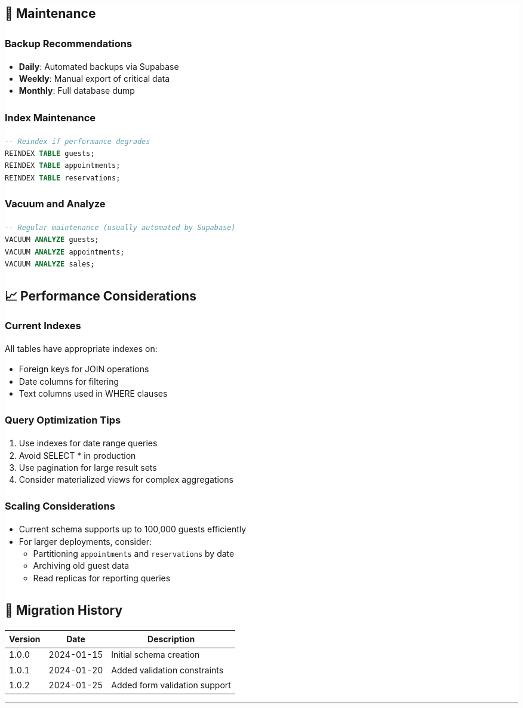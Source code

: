 ## 🔧 Maintenance

### Backup Recommendations
- **Daily**: Automated backups via Supabase
- **Weekly**: Manual export of critical data
- **Monthly**: Full database dump

### Index Maintenance
```sql
-- Reindex if performance degrades
REINDEX TABLE guests;
REINDEX TABLE appointments;
REINDEX TABLE reservations;
```

### Vacuum and Analyze
```sql
-- Regular maintenance (usually automated by Supabase)
VACUUM ANALYZE guests;
VACUUM ANALYZE appointments;
VACUUM ANALYZE sales;
```

## 📈 Performance Considerations

### Current Indexes
All tables have appropriate indexes on:
- Foreign keys for JOIN operations
- Date columns for filtering
- Text columns used in WHERE clauses

### Query Optimization Tips
1. Use indexes for date range queries
2. Avoid SELECT * in production
3. Use pagination for large result sets
4. Consider materialized views for complex aggregations

### Scaling Considerations
- Current schema supports up to 100,000 guests efficiently
- For larger deployments, consider:
  - Partitioning `appointments` and `reservations` by date
  - Archiving old guest data
  - Read replicas for reporting queries

## 🔄 Migration History

| Version | Date | Description |
|---------|------|-------------|
| 1.0.0 | 2024-01-15 | Initial schema creation |
| 1.0.1 | 2024-01-20 | Added validation constraints |
| 1.0.2 | 2024-01-25 | Added form validation support |

---